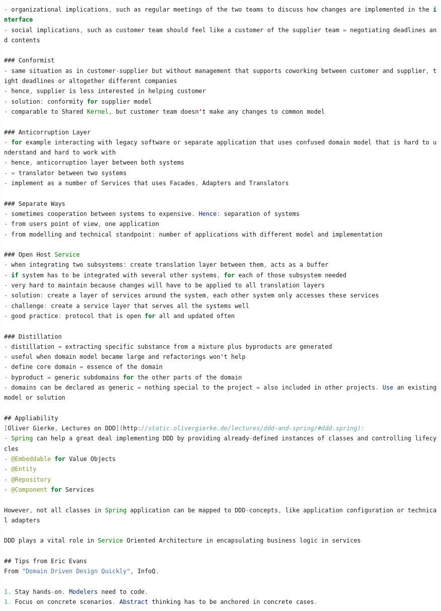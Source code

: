    ```java
- organizational implications, such as regular meetings of the two teams to discuss how changes are implemented in the interface
- social implications, such as customer team should feel like a customer of the supplier team = negotiating deadlines and contents

### Conformist
- same situation as in customer-supplier but without management that supports coworking between customer and supplier, tight deadlines or altogether different companies
- hence, supplier is less interested in helping customer
- solution: conformity for supplier model
- comparable to Shared Kernel, but customer team doesn't make any changes to common model

### Anticorruption Layer
- for example interacting with legacy software or separate application that uses confused domain model that is hard to understand and hard to work with
- hence, anticorruption layer between both systems
- = translator between two systems
- implement as a number of Services that uses Facades, Adapters and Translators

### Separate Ways
- sometimes cooperation between systems to expensive. Hence: separation of systems
- from users point of view, one application
- from modelling and technical standpoint: number of applications with different model and implementation

### Open Host Service
- when integrating two subsystems: create translation layer between them, acts as a buffer
- if system has to be integrated with several other systems, for each of those subsystem needed
- very hard to maintain because changes will have to be applied to all translation layers
- solution: create a layer of services around the system, each other system only accesses these services
- challenge: create a service layer that serves all the systems well
- good practice: protocol that is open for all and updated often

### Distillation
- distillation = extracting specific substance from a mixture plus byproducts are generated
- useful when domain model became large and refactorings won't help
- define core domain = essence of the domain
- byproduct = generic subdomains for the other parts of the domain
- domains can be declared as generic = nothing special to the project = also included in other projects. Use an existing model or solution  

## Appliability
[Oliver Gierke, Lectures on DDD](http://static.olivergierke.de/lectures/ddd-and-spring/#ddd.spring):
- Spring can help a great deal implementing DDD by providing already-defined instances of classes and controlling lifecycles
- @Embeddable for Value Objects
- @Entity
- @Repository
- @Component for Services

However, not all classes in Spring application can be mapped to DDD-concepts, like application configuration or technical adapters

DDD plays a vital role in Service Oriented Architecture in encapsulating business logic in services

## Tips from Eric Evans
From "Domain Driven Design Quickly", InfoQ.

1. Stay hands-on. Modelers need to code.
1. Focus on concrete scenarios. Abstract thinking has to be anchored in concrete cases.
   ```